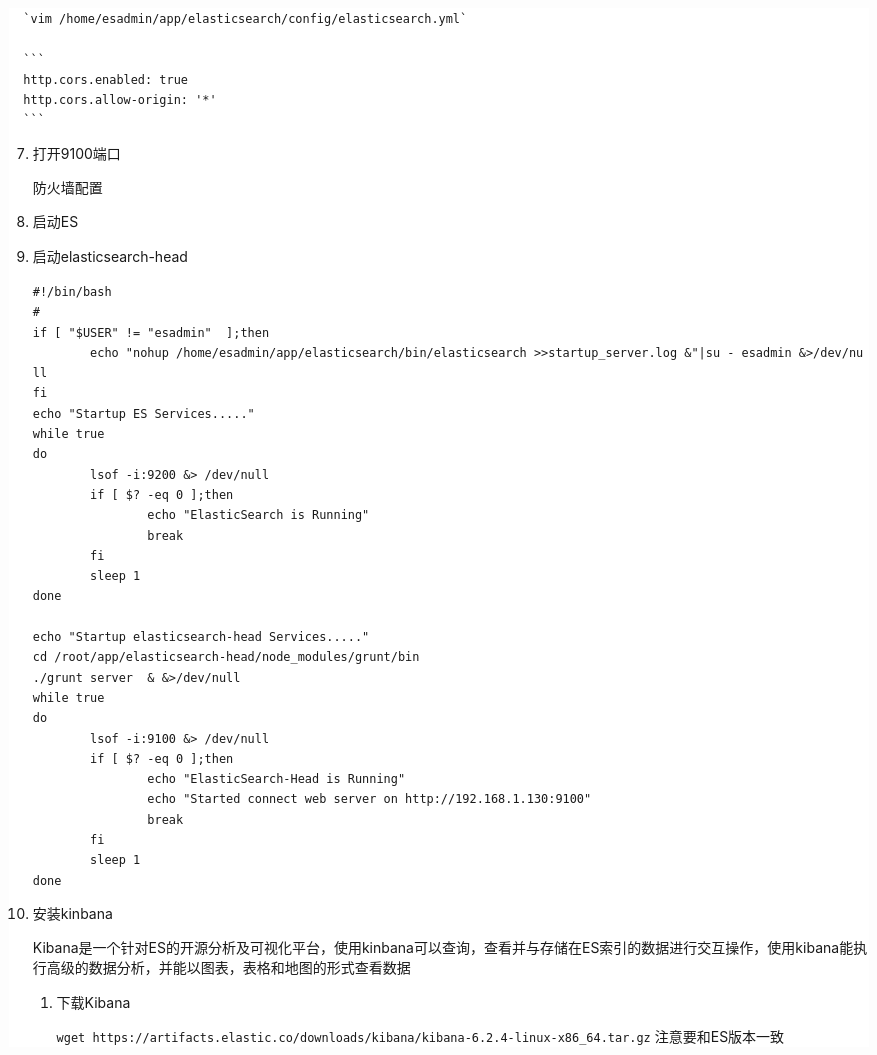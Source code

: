      `vim /home/esadmin/app/elasticsearch/config/elasticsearch.yml`

      ```
      http.cors.enabled: true
      http.cors.allow-origin: '*'
      ```

   7. 打开9100端口

      防火墙配置

   8. 启动ES

   9. 启动elasticsearch-head

      ```shell
      #!/bin/bash
      #
      if [ "$USER" != "esadmin"  ];then
              echo "nohup /home/esadmin/app/elasticsearch/bin/elasticsearch >>startup_server.log &"|su - esadmin &>/dev/null
      fi
      echo "Startup ES Services....."
      while true
      do
              lsof -i:9200 &> /dev/null
              if [ $? -eq 0 ];then
                      echo "ElasticSearch is Running"
                      break
              fi
              sleep 1
      done
      
      echo "Startup elasticsearch-head Services....."
      cd /root/app/elasticsearch-head/node_modules/grunt/bin
      ./grunt server  & &>/dev/null
      while true
      do
              lsof -i:9100 &> /dev/null
              if [ $? -eq 0 ];then
                      echo "ElasticSearch-Head is Running"
                      echo "Started connect web server on http://192.168.1.130:9100"
                      break
              fi
              sleep 1
      done
      ```

8. 安装kinbana

   Kibana是一个针对ES的开源分析及可视化平台，使用kinbana可以查询，查看并与存储在ES索引的数据进行交互操作，使用kibana能执行高级的数据分析，并能以图表，表格和地图的形式查看数据

   1. 下载Kibana

      `wget https://artifacts.elastic.co/downloads/kibana/kibana-6.2.4-linux-x86_64.tar.gz`   注意要和ES版本一致
